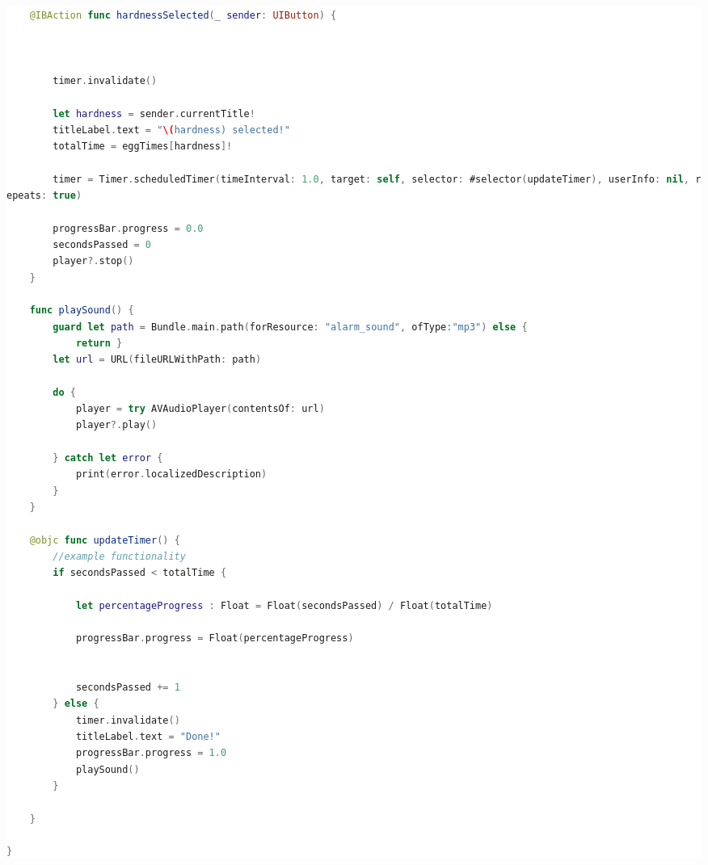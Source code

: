 ```swift
    @IBAction func hardnessSelected(_ sender: UIButton) {
        
        
        
        timer.invalidate()
        
        let hardness = sender.currentTitle!
        titleLabel.text = "\(hardness) selected!"
        totalTime = eggTimes[hardness]!
        
        timer = Timer.scheduledTimer(timeInterval: 1.0, target: self, selector: #selector(updateTimer), userInfo: nil, repeats: true)
        
        progressBar.progress = 0.0
        secondsPassed = 0
        player?.stop()
    }
    
    func playSound() {
        guard let path = Bundle.main.path(forResource: "alarm_sound", ofType:"mp3") else {
            return }
        let url = URL(fileURLWithPath: path)

        do {
            player = try AVAudioPlayer(contentsOf: url)
            player?.play()
            
        } catch let error {
            print(error.localizedDescription)
        }
    }
    
    @objc func updateTimer() {
        //example functionality
        if secondsPassed < totalTime {
            
            let percentageProgress : Float = Float(secondsPassed) / Float(totalTime)
            
            progressBar.progress = Float(percentageProgress)
            
            
            secondsPassed += 1
        } else {
            timer.invalidate()
            titleLabel.text = "Done!"
            progressBar.progress = 1.0
            playSound()
        }
        
    }
    
}

```
